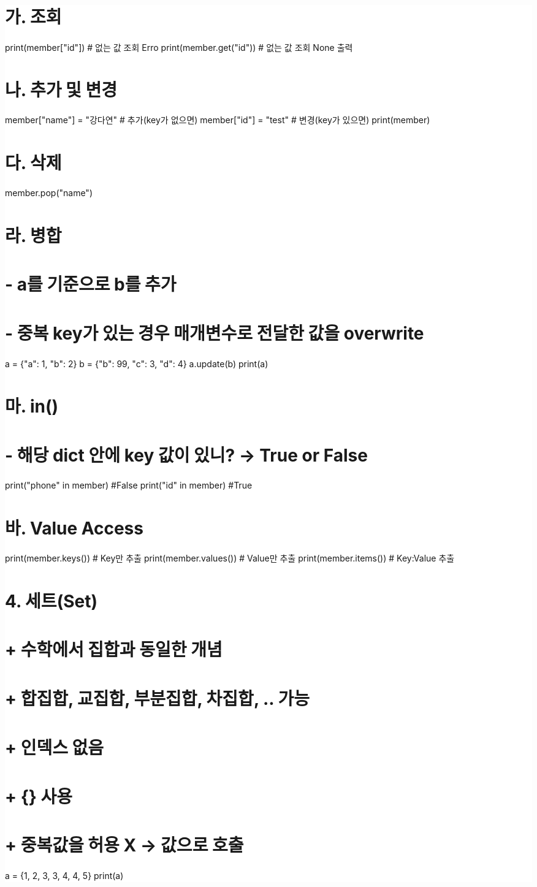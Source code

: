 #  가. 조회
print(member["id"])      # 없는 값 조회 Erro
print(member.get("id"))  # 없는 값 조회 None 출력

#  나. 추가 및 변경
member["name"] = "강다연"  # 추가(key가 없으면)
member["id"] = "test"     # 변경(key가 있으면)
print(member)

#  다. 삭제
member.pop("name")

#  라. 병합
#     - a를 기준으로 b를 추가
#     - 중복 key가 있는 경우 매개변수로 전달한 값을 overwrite
a = {"a": 1, "b": 2}
b = {"b": 99, "c": 3, "d": 4}
a.update(b)
print(a)

#  마. in()
#      - 해당 dict 안에 key 값이 있니? → True or False
print("phone" in member)    #False
print("id" in member)       #True

#  바. Value Access
print(member.keys())    # Key만 추출
print(member.values())  # Value만 추출
print(member.items())   # Key:Value 추출

# 4. 세트(Set)
#  + 수학에서 집합과 동일한 개념
#  + 합집합, 교집합, 부분집합, 차집합, .. 가능
#  + 인덱스 없음
#  + {} 사용
#  + 중복값을 허용 X → 값으로 호출
a = {1, 2, 3, 3, 4, 4, 5}
print(a)
